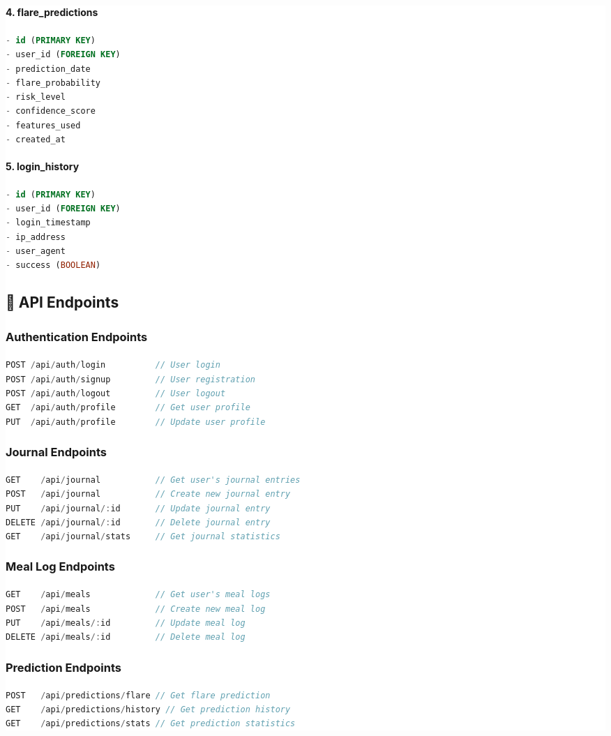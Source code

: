 #### 4. flare_predictions
```sql
- id (PRIMARY KEY)
- user_id (FOREIGN KEY)
- prediction_date
- flare_probability
- risk_level
- confidence_score
- features_used
- created_at
```

#### 5. login_history
```sql
- id (PRIMARY KEY)
- user_id (FOREIGN KEY)
- login_timestamp
- ip_address
- user_agent
- success (BOOLEAN)
```

## 🔌 API Endpoints

### Authentication Endpoints
```javascript
POST /api/auth/login          // User login
POST /api/auth/signup         // User registration
POST /api/auth/logout         // User logout
GET  /api/auth/profile        // Get user profile
PUT  /api/auth/profile        // Update user profile
```

### Journal Endpoints
```javascript
GET    /api/journal           // Get user's journal entries
POST   /api/journal           // Create new journal entry
PUT    /api/journal/:id       // Update journal entry
DELETE /api/journal/:id       // Delete journal entry
GET    /api/journal/stats     // Get journal statistics
```

### Meal Log Endpoints
```javascript
GET    /api/meals             // Get user's meal logs
POST   /api/meals             // Create new meal log
PUT    /api/meals/:id         // Update meal log
DELETE /api/meals/:id         // Delete meal log
```

### Prediction Endpoints
```javascript
POST   /api/predictions/flare // Get flare prediction
GET    /api/predictions/history // Get prediction history
GET    /api/predictions/stats // Get prediction statistics
```
